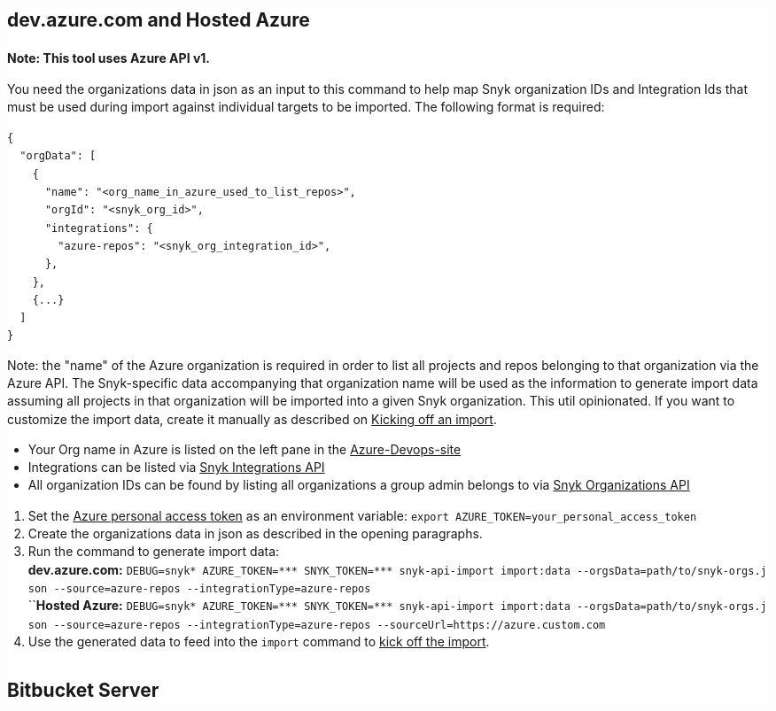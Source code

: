 ## dev.azure.com and Hosted Azure

**Note: This tool uses Azure API v1.**

You need the organizations data in json as an input to this command to help map Snyk organization IDs and Integration Ids that must be used during import against individual targets to be imported. The following format is required:

```
{
  "orgData": [
    {
      "name": "<org_name_in_azure_used_to_list_repos>",
      "orgId": "<snyk_org_id>",
      "integrations": {
        "azure-repos": "<snyk_org_integration_id>",
      },
    },
    {...}
  ]
}
```

Note: the "name" of the Azure organization is required in order to list all projects and repos belonging to that organization via the Azure API. The Snyk-specific data accompanying that organization name will be used as the information to generate import data assuming all projects in that organization will be imported into a given Snyk organization. This util opinionated. If you want to customize the import data, create it manually as described on [Kicking off an import](kicking-off-an-import.md).

* Your Org name in Azure is listed on the left pane in the [Azure-Devops-site](https://dev.azure.com/)
* Integrations can be listed via [Snyk Integrations API](https://snyk.docs.apiary.io/#reference/integrations/integrations/list)
* All organization IDs can be found by listing all organizations a group admin belongs to via [Snyk Organizations API](https://snyk.docs.apiary.io/#reference/groups/list-all-organizations-in-a-group/list-all-organizations-in-a-group)

1. Set the [Azure personal access token](https://docs.microsoft.com/en-us/azure/devops/organizations/accounts/use-personal-access-tokens-to-authenticate?view=azure-devops\&tabs=preview-page) as an environment variable: `export AZURE_TOKEN=your_personal_access_token`
2. Create the organizations data in json as described in the opening paragraphs.
3. Run the command to generate import data:\
   **dev.azure.com:** `DEBUG=snyk* AZURE_TOKEN=*** SNYK_TOKEN=*** snyk-api-import import:data --orgsData=path/to/snyk-orgs.json --source=azure-repos --integrationType=azure-repos`\
   \`\`**Hosted Azure:** `DEBUG=snyk* AZURE_TOKEN=*** SNYK_TOKEN=*** snyk-api-import import:data --orgsData=path/to/snyk-orgs.json --source=azure-repos --integrationType=azure-repos --sourceUrl=https://azure.custom.com`
4. Use the generated data to feed into the `import` command to [kick off the import](kicking-off-an-import.md).

## Bitbucket Server
